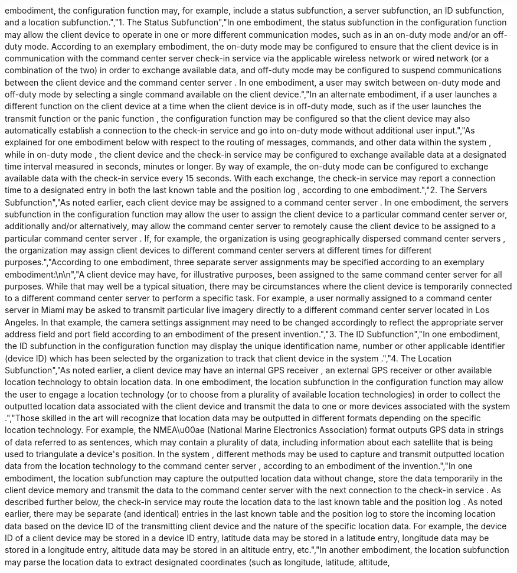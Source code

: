 embodiment, the configuration function  may, for example, include a status subfunction, a server subfunction, an ID subfunction, and a location subfunction.","1. The Status Subfunction","In one embodiment, the status subfunction in the configuration function  may allow the client device to operate in one or more different communication modes, such as in an on-duty mode and\/or an off-duty mode. According to an exemplary embodiment, the on-duty mode may be configured to ensure that the client device is in communication with the command center server  check-in service  via the applicable wireless network  or wired network  (or a combination of the two) in order to exchange available data, and off-duty mode may be configured to suspend communications between the client device and the command center server . In one embodiment, a user may switch between on-duty mode and off-duty mode by selecting a single command available on the client device.","In an alternate embodiment, if a user launches a different function on the client device at a time when the client device is in off-duty mode, such as if the user launches the transmit function  or the panic function , the configuration function  may be configured so that the client device may also automatically establish a connection to the check-in service  and go into on-duty mode without additional user input.","As explained for one embodiment below with respect to the routing of messages, commands, and other data within the system , while in on-duty mode , the client device and the check-in service  may be configured to exchange available data at a designated time interval measured in seconds, minutes or longer. By way of example, the on-duty mode can be configured to exchange available data with the check-in service  every 15 seconds. With each exchange, the check-in service  may report a connection time to a designated entry in both the last known table  and the position log , according to one embodiment.","2. The Servers Subfunction","As noted earlier, each client device  may be assigned to a command center server . In one embodiment, the servers subfunction in the configuration function  may allow the user to assign the client device to a particular command center server  or, additionally and\/or alternatively, may allow the command center server  to remotely cause the client device to be assigned to a particular command center server . If, for example, the organization is using geographically dispersed command center servers , the organization may assign client devices  to different command center servers  at different times for different purposes.","According to one embodiment, three separate server assignments may be specified according to an exemplary embodiment:\n\n","A client device may have, for illustrative purposes, been assigned to the same command center server  for all purposes. While that may well be a typical situation, there may be circumstances where the client device is temporarily connected to a different command center server  to perform a specific task. For example, a user normally assigned to a command center server  in Miami may be asked to transmit particular live imagery directly to a different command center server  located in Los Angeles. In that example, the camera settings assignment  may need to be changed accordingly to reflect the appropriate server address field and port field according to an embodiment of the present invention.","3. The ID Subfunction","In one embodiment, the ID subfunction in the configuration function  may display the unique identification name, number or other applicable identifier (device ID) which has been selected by the organization to track that client device in the system .","4. The Location Subfunction","As noted earlier, a client device may have an internal GPS receiver , an external GPS receiver  or other available location technology to obtain location data. In one embodiment, the location subfunction in the configuration function  may allow the user to engage a location technology (or to choose from a plurality of available location technologies) in order to collect the outputted location data associated with the client device and transmit the data to one or more devices associated with the system .","Those skilled in the art will recognize that location data may be outputted in different formats depending on the specific location technology. For example, the NMEA\u00ae (National Marine Electronics Association) format outputs GPS data in strings of data referred to as sentences, which may contain a plurality of data, including information about each satellite that is being used to triangulate a device's position. In the system , different methods may be used to capture and transmit outputted location data from the location technology to the command center server , according to an embodiment of the invention.","In one embodiment, the location subfunction may capture the outputted location data without change, store the data temporarily in the client device memory and transmit the data to the command center server  with the next connection to the check-in service . As described further below, the check-in service  may route the location data to the last known table  and the position log . As noted earlier, there may be separate (and identical) entries in the last known table  and the position log  to store the incoming location data based on the device ID of the transmitting client device and the nature of the specific location data. For example, the device ID of a client device may be stored in a device ID entry, latitude data may be stored in a latitude entry, longitude data may be stored in a longitude entry, altitude data may be stored in an altitude entry, etc.","In another embodiment, the location subfunction may parse the location data to extract designated coordinates (such as longitude, latitude, altitude,